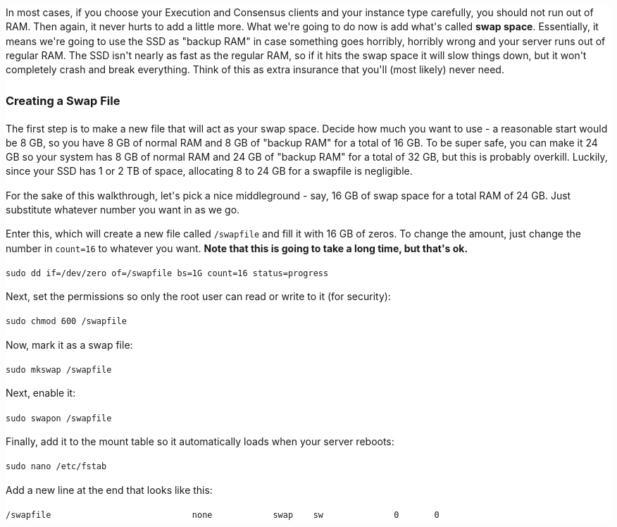 In most cases, if you choose your Execution and Consensus clients and your instance type carefully, you should not run out of RAM.
Then again, it never hurts to add a little more.
What we're going to do now is add what's called **swap space**.
Essentially, it means we're going to use the SSD as "backup RAM" in case something goes horribly, horribly wrong and your server runs out of regular RAM.
The SSD isn't nearly as fast as the regular RAM, so if it hits the swap space it will slow things down, but it won't completely crash and break everything.
Think of this as extra insurance that you'll (most likely) never need.

### Creating a Swap File

The first step is to make a new file that will act as your swap space.
Decide how much you want to use - a reasonable start would be 8 GB, so you have 8 GB of normal RAM and 8 GB of "backup RAM" for a total of 16 GB.
To be super safe, you can make it 24 GB so your system has 8 GB of normal RAM and 24 GB of "backup RAM" for a total of 32 GB, but this is probably overkill.
Luckily, since your SSD has 1 or 2 TB of space, allocating 8 to 24 GB for a swapfile is negligible.

For the sake of this walkthrough, let's pick a nice middleground - say, 16 GB of swap space for a total RAM of 24 GB.
Just substitute whatever number you want in as we go.

Enter this, which will create a new file called `/swapfile` and fill it with 16 GB of zeros.
To change the amount, just change the number in `count=16` to whatever you want. **Note that this is going to take a long time, but that's ok.**

```
sudo dd if=/dev/zero of=/swapfile bs=1G count=16 status=progress
```

Next, set the permissions so only the root user can read or write to it (for security):

```
sudo chmod 600 /swapfile
```

Now, mark it as a swap file:

```
sudo mkswap /swapfile
```

Next, enable it:

```
sudo swapon /swapfile
```

Finally, add it to the mount table so it automatically loads when your server reboots:

```
sudo nano /etc/fstab
```

Add a new line at the end that looks like this:

```
/swapfile                            none            swap    sw              0       0
```
